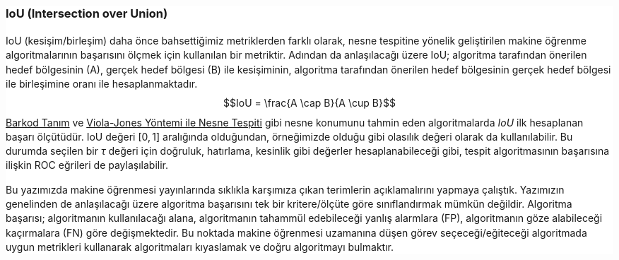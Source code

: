 ### IoU (Intersection over Union)
IoU (kesişim/birleşim) daha önce bahsettiğimiz metriklerden farklı olarak, nesne tespitine yönelik geliştirilen makine öğrenme algoritmalarının başarısını ölçmek için kullanılan bir metriktir. Adından da anlaşılacağı üzere IoU; algoritma tarafından önerilen hedef bölgesinin (A), gerçek hedef bölgesi (B) ile kesişiminin, algoritma tarafından önerilen hedef bölgesinin gerçek hedef bölgesi ile birleşimine oranı ile hesaplanmaktadır. $$IoU = \frac{A \cap B}{A \cup B}$$ [Barkod Tanım](http://www.cescript.com/2019/04/barkod-tespiti-barcode-detection.html) ve [Viola-Jones Yöntemi ile Nesne Tespiti](http://www.cescript.com/2019/02/viola-jones-yontemi-ile-nesne-tespiti.html) gibi nesne konumunu tahmin eden algoritmalarda $IoU$ ilk hesaplanan başarı ölçütüdür. IoU değeri $[0,1]$ aralığında olduğundan, örneğimizde olduğu gibi olasılık değeri olarak da kullanılabilir. Bu durumda seçilen bir $\tau$ değeri için doğruluk, hatırlama, kesinlik gibi değerler hesaplanabileceği gibi, tespit algoritmasının başarısına ilişkin ROC eğrileri de paylaşılabilir.

Bu yazımızda makine öğrenmesi yayınlarında sıklıkla karşımıza çıkan terimlerin açıklamalırını yapmaya çalıştık. Yazımızın genelinden de anlaşılacağı üzere algoritma başarısını tek bir kritere/ölçüte göre sınıflandırmak mümkün değildir. Algoritma başarısı; algoritmanın kullanılacağı alana, algoritmanın tahammül edebileceği yanlış alarmlara (FP), algoritmanın göze alabileceği kaçırmalara (FN) göre değişmektedir. Bu noktada makine öğrenmesi uzamanına düşen görev seçeceği/eğiteceği algoritmada uygun metrikleri kullanarak algoritmaları kıyaslamak ve doğru algoritmayı bulmaktır.

[RESOURCES]: # (List of the resources used by the blog post)
[example]: /assets/post_resources/performance_metrics/performance_metric_example.png
[roc_curve]: /assets/post_resources/performance_metrics/roc_curve.png
